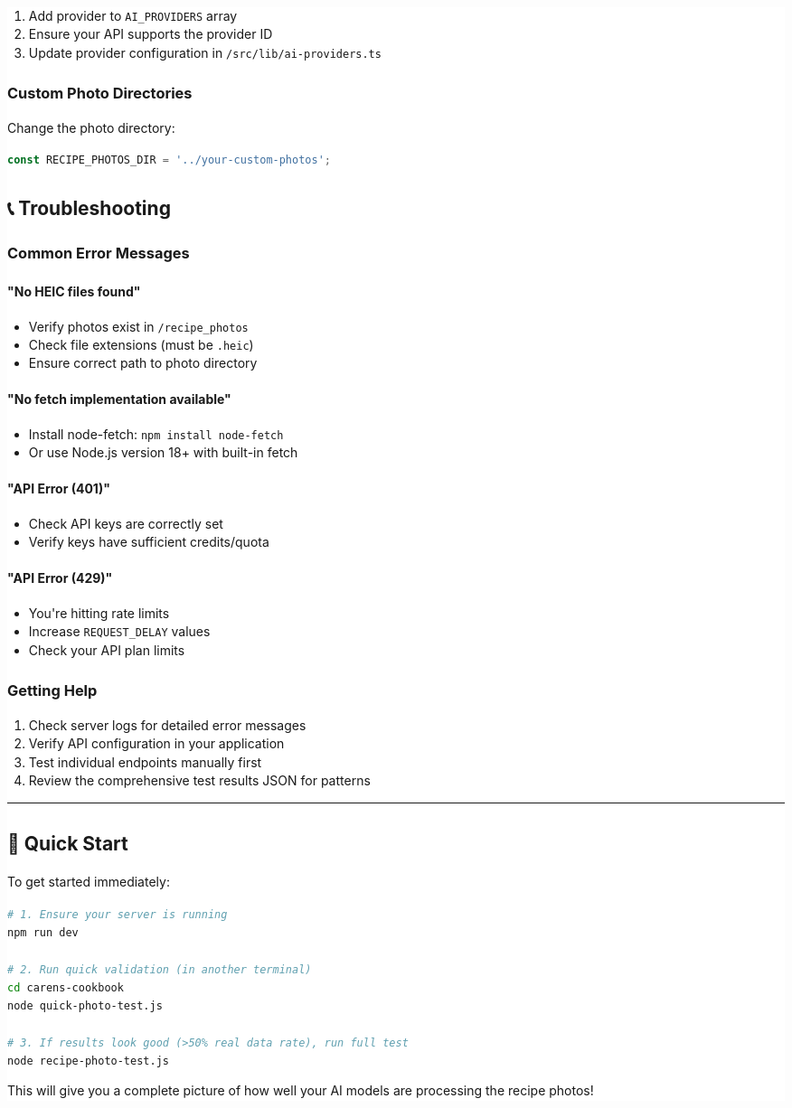 1. Add provider to `AI_PROVIDERS` array
2. Ensure your API supports the provider ID
3. Update provider configuration in `/src/lib/ai-providers.ts`

### Custom Photo Directories

Change the photo directory:
```javascript
const RECIPE_PHOTOS_DIR = '../your-custom-photos';
```

## 📞 Troubleshooting

### Common Error Messages

#### "No HEIC files found"
- Verify photos exist in `/recipe_photos`
- Check file extensions (must be `.heic`)
- Ensure correct path to photo directory

#### "No fetch implementation available"
- Install node-fetch: `npm install node-fetch`
- Or use Node.js version 18+ with built-in fetch

#### "API Error (401)"
- Check API keys are correctly set
- Verify keys have sufficient credits/quota

#### "API Error (429)"
- You're hitting rate limits
- Increase `REQUEST_DELAY` values
- Check your API plan limits

### Getting Help

1. Check server logs for detailed error messages
2. Verify API configuration in your application
3. Test individual endpoints manually first
4. Review the comprehensive test results JSON for patterns

---

## 🎯 Quick Start

To get started immediately:

```bash
# 1. Ensure your server is running
npm run dev

# 2. Run quick validation (in another terminal)
cd carens-cookbook
node quick-photo-test.js

# 3. If results look good (>50% real data rate), run full test
node recipe-photo-test.js
```

This will give you a complete picture of how well your AI models are processing the recipe photos! 